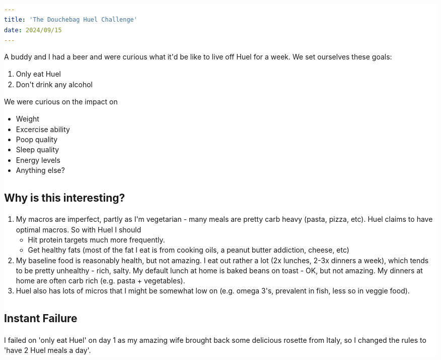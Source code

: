 ```yaml
---
title: 'The Douchebag Huel Challenge'
date: 2024/09/15
---
```



A buddy and I had a beer and were curious what it'd be like to live off Huel for a week. We set ourselves these goals: 

1. Only eat Huel 
2. Don't drink any alcohol

We were curious on the impact on 

- Weight
- Excercise ability 
- Poop quality 
- Sleep quality
- Energy levels 
- Anything else? 

## Why is this interesting? 

1. My macros are imperfect, partly as I'm vegetarian - many meals are pretty carb heavy (pasta, pizza, etc). Huel claims to have optimal macros. So with Huel I should 
    - Hit protein targets much more frequently.
    - Get healthy fats (most of the fat I eat is from cooking oils, a peanut butter addiction, cheese, etc)
2. My baseline food is reasonably health, but not amazing. I eat out rather a lot (2x lunches, 2-3x dinners a week), which tends to be pretty unhealthy - rich, salty. My default lunch at home is baked beans on toast - OK, but not amazing. My dinners at home are often carb rich (e.g. pasta + vegetables). 
3. Huel also has lots of micros that I might be somewhat low on (e.g. omega 3's, prevalent in fish, less so in veggie food). 

## Instant Failure
I failed on 'only eat Huel' on day 1 as my amazing wife brought back some delicious rosette from Italy, so I changed the rules to 'have 2 Huel meals a day'.
